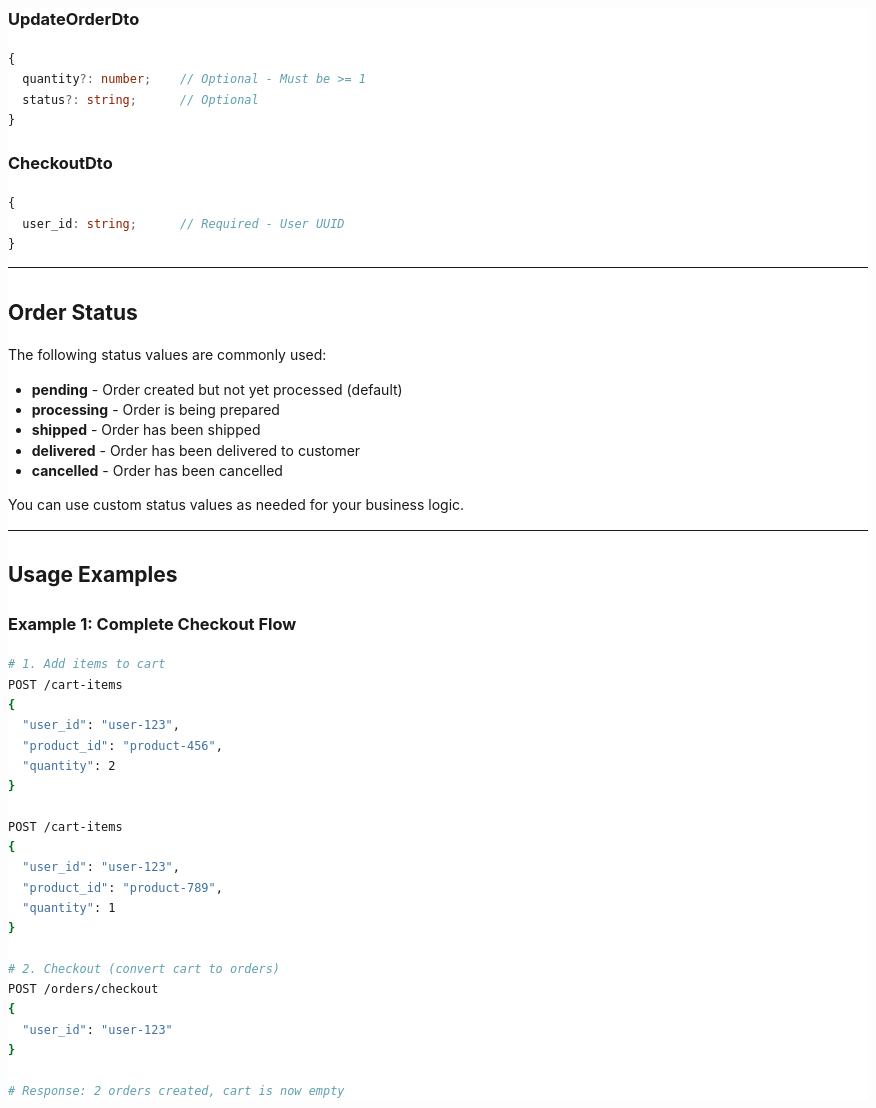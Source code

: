 ### UpdateOrderDto
```typescript
{
  quantity?: number;    // Optional - Must be >= 1
  status?: string;      // Optional
}
```

### CheckoutDto
```typescript
{
  user_id: string;      // Required - User UUID
}
```

---

## Order Status

The following status values are commonly used:

- **pending** - Order created but not yet processed (default)
- **processing** - Order is being prepared
- **shipped** - Order has been shipped
- **delivered** - Order has been delivered to customer
- **cancelled** - Order has been cancelled

You can use custom status values as needed for your business logic.

---

## Usage Examples

### Example 1: Complete Checkout Flow

```bash
# 1. Add items to cart
POST /cart-items
{
  "user_id": "user-123",
  "product_id": "product-456",
  "quantity": 2
}

POST /cart-items
{
  "user_id": "user-123",
  "product_id": "product-789",
  "quantity": 1
}

# 2. Checkout (convert cart to orders)
POST /orders/checkout
{
  "user_id": "user-123"
}

# Response: 2 orders created, cart is now empty
```
